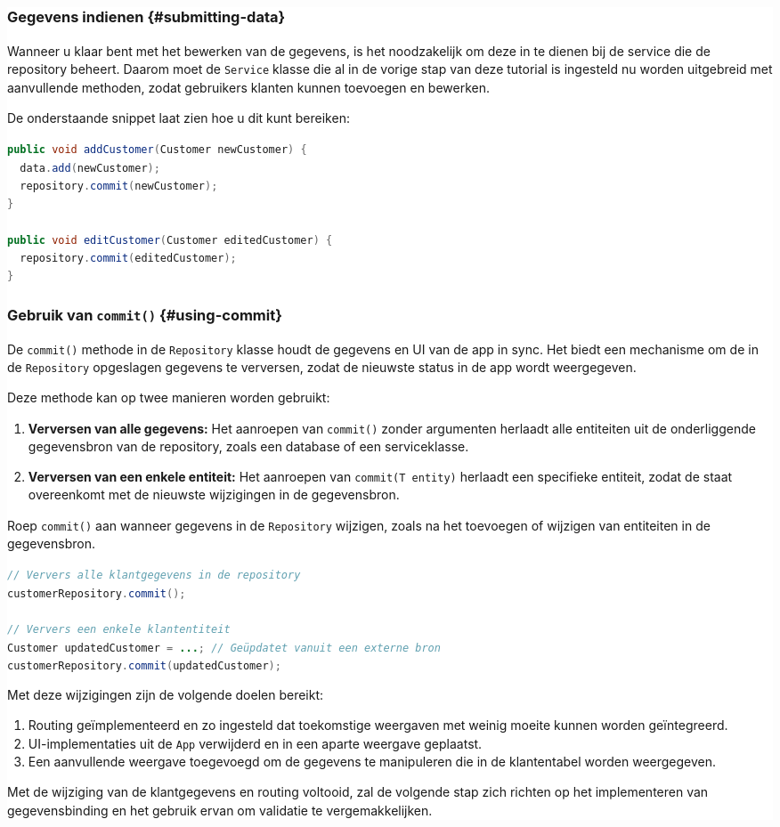 ### Gegevens indienen {#submitting-data}

Wanneer u klaar bent met het bewerken van de gegevens, is het noodzakelijk om deze in te dienen bij de service die de repository beheert. Daarom moet de 
`Service` klasse die al in de vorige stap van deze tutorial is ingesteld nu worden uitgebreid met aanvullende methoden, zodat gebruikers klanten kunnen toevoegen en bewerken. 

De onderstaande snippet laat zien hoe u dit kunt bereiken:

```java title="Service.java"
public void addCustomer(Customer newCustomer) {
  data.add(newCustomer);
  repository.commit(newCustomer);
}

public void editCustomer(Customer editedCustomer) {
  repository.commit(editedCustomer);
}
```

### Gebruik van `commit()` {#using-commit}

De `commit()` methode in de `Repository` klasse houdt de gegevens en UI van de app in sync. Het biedt een mechanisme om de in de `Repository` opgeslagen gegevens te verversen, zodat de nieuwste status in de app wordt weergegeven.

Deze methode kan op twee manieren worden gebruikt:

1) **Verversen van alle gegevens:**
  Het aanroepen van `commit()` zonder argumenten herlaadt alle entiteiten uit de onderliggende gegevensbron van de repository, zoals een database of een serviceklasse.

2) **Verversen van een enkele entiteit:**
  Het aanroepen van `commit(T entity)` herlaadt een specifieke entiteit, zodat de staat overeenkomt met de nieuwste wijzigingen in de gegevensbron.

Roep `commit()` aan wanneer gegevens in de `Repository` wijzigen, zoals na het toevoegen of wijzigen van entiteiten in de gegevensbron.

```java
// Ververs alle klantgegevens in de repository
customerRepository.commit();

// Ververs een enkele klantentiteit
Customer updatedCustomer = ...; // Geüpdatet vanuit een externe bron
customerRepository.commit(updatedCustomer);

```

Met deze wijzigingen zijn de volgende doelen bereikt:

  1. Routing geïmplementeerd en zo ingesteld dat toekomstige weergaven met weinig moeite kunnen worden geïntegreerd.
  2. UI-implementaties uit de `App` verwijderd en in een aparte weergave geplaatst.
  3. Een aanvullende weergave toegevoegd om de gegevens te manipuleren die in de klantentabel worden weergegeven.

Met de wijziging van de klantgegevens en routing voltooid, zal de volgende stap zich richten op het implementeren van gegevensbinding en het gebruik ervan om validatie te vergemakkelijken.
